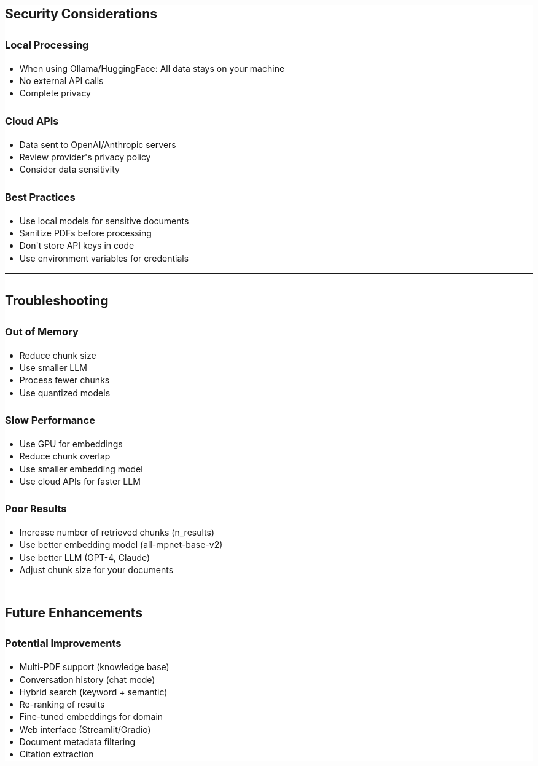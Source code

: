 
## Security Considerations

### Local Processing
- When using Ollama/HuggingFace: All data stays on your machine
- No external API calls
- Complete privacy

### Cloud APIs
- Data sent to OpenAI/Anthropic servers
- Review provider's privacy policy
- Consider data sensitivity

### Best Practices
- Use local models for sensitive documents
- Sanitize PDFs before processing
- Don't store API keys in code
- Use environment variables for credentials

---

## Troubleshooting

### Out of Memory
- Reduce chunk size
- Use smaller LLM
- Process fewer chunks
- Use quantized models

### Slow Performance
- Use GPU for embeddings
- Reduce chunk overlap
- Use smaller embedding model
- Use cloud APIs for faster LLM

### Poor Results
- Increase number of retrieved chunks (n_results)
- Use better embedding model (all-mpnet-base-v2)
- Use better LLM (GPT-4, Claude)
- Adjust chunk size for your documents

---

## Future Enhancements

### Potential Improvements
- Multi-PDF support (knowledge base)
- Conversation history (chat mode)
- Hybrid search (keyword + semantic)
- Re-ranking of results
- Fine-tuned embeddings for domain
- Web interface (Streamlit/Gradio)
- Document metadata filtering
- Citation extraction
